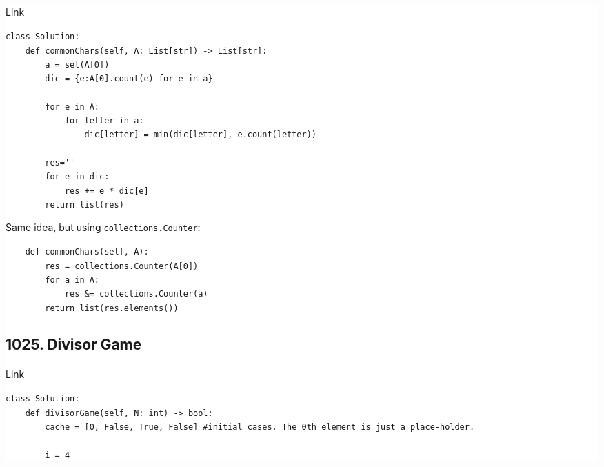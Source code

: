 [Link](https://leetcode.com/problems/find-common-characters/)
```
class Solution:
    def commonChars(self, A: List[str]) -> List[str]:
        a = set(A[0])
        dic = {e:A[0].count(e) for e in a}
        
        for e in A:
            for letter in a:
                dic[letter] = min(dic[letter], e.count(letter))
        
        res=''
        for e in dic:
            res += e * dic[e]
        return list(res)
```


Same idea, but using `collections.Counter`:

```
    def commonChars(self, A):
        res = collections.Counter(A[0])
        for a in A:
            res &= collections.Counter(a)
        return list(res.elements())
```

## 1025. Divisor Game
[Link](https://leetcode.com/problems/divisor-game/)

```
class Solution:
    def divisorGame(self, N: int) -> bool:
        cache = [0, False, True, False] #initial cases. The 0th element is just a place-holder.
        
        i = 4
